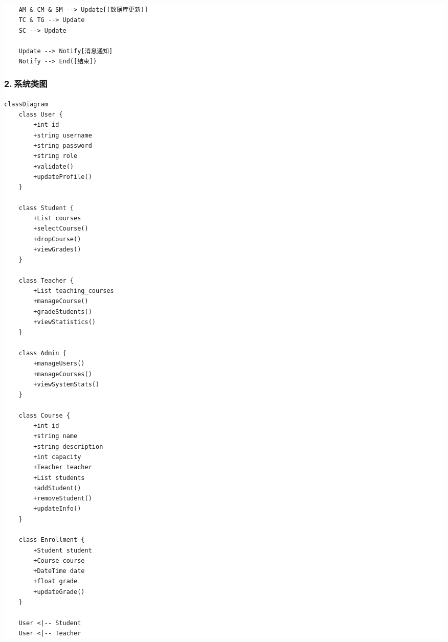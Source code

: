 ```mermaid
    AM & CM & SM --> Update[(数据库更新)]
    TC & TG --> Update
    SC --> Update
    
    Update --> Notify[消息通知]
    Notify --> End([结束])
```

### 2. 系统类图

```mermaid
classDiagram
    class User {
        +int id
        +string username
        +string password
        +string role
        +validate()
        +updateProfile()
    }
    
    class Student {
        +List courses
        +selectCourse()
        +dropCourse()
        +viewGrades()
    }
    
    class Teacher {
        +List teaching_courses
        +manageCourse()
        +gradeStudents()
        +viewStatistics()
    }
    
    class Admin {
        +manageUsers()
        +manageCourses()
        +viewSystemStats()
    }
    
    class Course {
        +int id
        +string name
        +string description
        +int capacity
        +Teacher teacher
        +List students
        +addStudent()
        +removeStudent()
        +updateInfo()
    }
    
    class Enrollment {
        +Student student
        +Course course
        +DateTime date
        +float grade
        +updateGrade()
    }
    
    User <|-- Student
    User <|-- Teacher
```